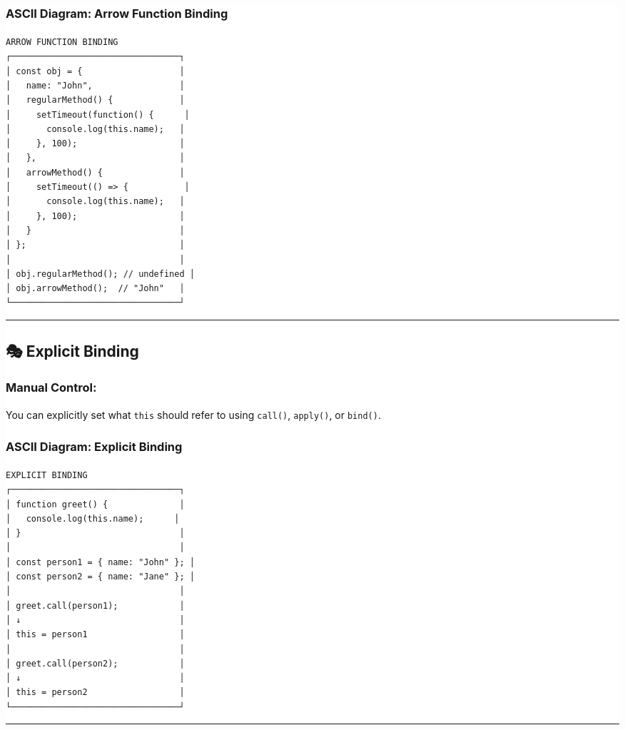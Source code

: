 ### ASCII Diagram: Arrow Function Binding
```
ARROW FUNCTION BINDING
┌─────────────────────────────────┐
│ const obj = {                   │
│   name: "John",                 │
│   regularMethod() {             │
│     setTimeout(function() {      │
│       console.log(this.name);   │
│     }, 100);                    │
│   },                            │
│   arrowMethod() {               │
│     setTimeout(() => {           │
│       console.log(this.name);   │
│     }, 100);                    │
│   }                             │
│ };                              │
│                                 │
│ obj.regularMethod(); // undefined │
│ obj.arrowMethod();  // "John"   │
└─────────────────────────────────┘
```

---

## 🎭 Explicit Binding

### Manual Control:
You can explicitly set what `this` should refer to using `call()`, `apply()`, or `bind()`.

### ASCII Diagram: Explicit Binding
```
EXPLICIT BINDING
┌─────────────────────────────────┐
│ function greet() {              │
│   console.log(this.name);      │
│ }                               │
│                                 │
│ const person1 = { name: "John" }; │
│ const person2 = { name: "Jane" }; │
│                                 │
│ greet.call(person1);            │
│ ↓                               │
│ this = person1                  │
│                                 │
│ greet.call(person2);            │
│ ↓                               │
│ this = person2                  │
└─────────────────────────────────┘
```

---